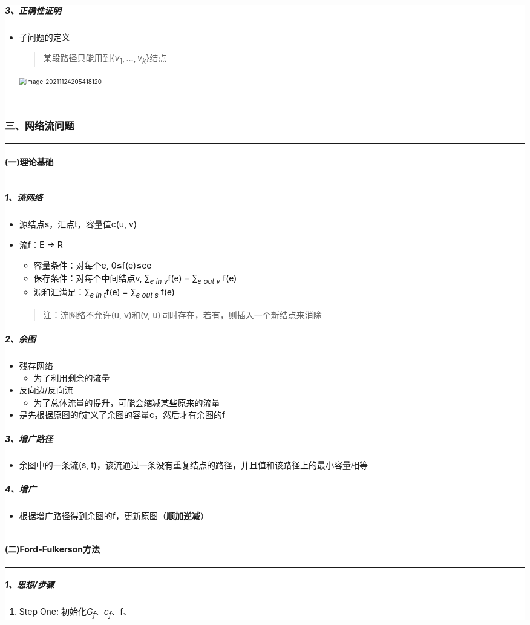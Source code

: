
##### 3、正确性证明

- 子问题的定义

  > 某段路径<u>只能用到</u>$\{v_1,...,v_k\}$结点

  <img src="C:\Users\不怕晒的铃铛\AppData\Roaming\Typora\typora-user-images\image-20211124205418120.png" alt="image-20211124205418120" style="zoom:70%;" />

---

---

### 三、网络流问题

---

#### (一)理论基础

---

##### 1、流网络

- 源结点s，汇点t，容量值c(u, v)

- 流f：E -> R

  - 容量条件：对每个e, 0$\le$f(e)$\le$ce 
  - 保存条件：对每个中间结点v, ∑$_{e~in~v}$f(e) = ∑$_{e~out~v}$ f(e)
  - 源和汇满足：∑$_{e~in~t}$f(e) = ∑$_{e~out~s}$ f(e)

  > 注：流网络不允许(u, v)和(v, u)同时存在，若有，则插入一个新结点来消除

##### 2、余图

- 残存网络
  - 为了利用剩余的流量
- 反向边/反向流
  - 为了总体流量的提升，可能会缩减某些原来的流量
- 是先根据原图的f定义了余图的容量c，然后才有余图的f

##### 3、增广路径

- 余图中的一条流(s, t)，该流通过一条没有重复结点的路径，并且值和该路径上的最小容量相等

##### 4、增广

- 根据增广路径得到余图的f，更新原图（**顺加逆减**）

---

#### (二)Ford-Fulkerson方法

---

##### 1、思想/步骤

1. Step One: 初始化$G_f$、$c_f$、f、
